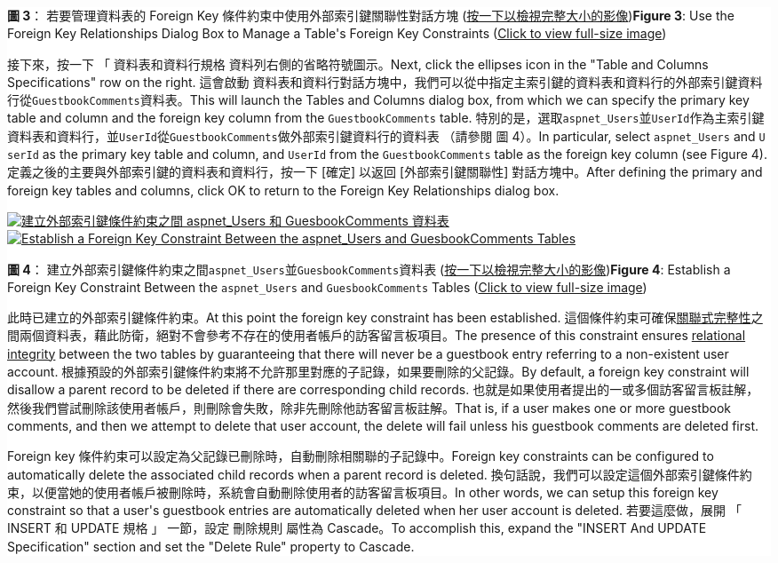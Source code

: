 <span data-ttu-id="879f7-170">**圖 3**： 若要管理資料表的 Foreign Key 條件約束中使用外部索引鍵關聯性對話方塊 ([按一下以檢視完整大小的影像](storing-additional-user-information-vb/_static/image9.png))</span><span class="sxs-lookup"><span data-stu-id="879f7-170">**Figure 3**: Use the Foreign Key Relationships Dialog Box to Manage a Table's Foreign Key Constraints  ([Click to view full-size image](storing-additional-user-information-vb/_static/image9.png))</span></span>


<span data-ttu-id="879f7-171">接下來，按一下 「 資料表和資料行規格 資料列右側的省略符號圖示。</span><span class="sxs-lookup"><span data-stu-id="879f7-171">Next, click the ellipses icon in the "Table and Columns Specifications" row on the right.</span></span> <span data-ttu-id="879f7-172">這會啟動 資料表和資料行對話方塊中，我們可以從中指定主索引鍵的資料表和資料行的外部索引鍵資料行從`GuestbookComments`資料表。</span><span class="sxs-lookup"><span data-stu-id="879f7-172">This will launch the Tables and Columns dialog box, from which we can specify the primary key table and column and the foreign key column from the `GuestbookComments` table.</span></span> <span data-ttu-id="879f7-173">特別的是，選取`aspnet_Users`並`UserId`作為主索引鍵資料表和資料行，並`UserId`從`GuestbookComments`做外部索引鍵資料行的資料表 （請參閱 圖 4）。</span><span class="sxs-lookup"><span data-stu-id="879f7-173">In particular, select `aspnet_Users` and `UserId` as the primary key table and column, and `UserId` from the `GuestbookComments` table as the foreign key column (see Figure 4).</span></span> <span data-ttu-id="879f7-174">定義之後的主要與外部索引鍵的資料表和資料行，按一下 [確定] 以返回 [外部索引鍵關聯性] 對話方塊中。</span><span class="sxs-lookup"><span data-stu-id="879f7-174">After defining the primary and foreign key tables and columns, click OK to return to the Foreign Key Relationships dialog box.</span></span>


<span data-ttu-id="879f7-175">[![建立外部索引鍵條件約束之間 aspnet_Users 和 GuesbookComments 資料表](storing-additional-user-information-vb/_static/image11.png)](storing-additional-user-information-vb/_static/image10.png)</span><span class="sxs-lookup"><span data-stu-id="879f7-175">[![Establish a Foreign Key Constraint Between the aspnet_Users and GuesbookComments Tables](storing-additional-user-information-vb/_static/image11.png)](storing-additional-user-information-vb/_static/image10.png)</span></span>

<span data-ttu-id="879f7-176">**圖 4**： 建立外部索引鍵條件約束之間`aspnet_Users`並`GuesbookComments`資料表 ([按一下以檢視完整大小的影像](storing-additional-user-information-vb/_static/image12.png))</span><span class="sxs-lookup"><span data-stu-id="879f7-176">**Figure 4**: Establish a Foreign Key Constraint Between the `aspnet_Users` and `GuesbookComments` Tables  ([Click to view full-size image](storing-additional-user-information-vb/_static/image12.png))</span></span>


<span data-ttu-id="879f7-177">此時已建立的外部索引鍵條件約束。</span><span class="sxs-lookup"><span data-stu-id="879f7-177">At this point the foreign key constraint has been established.</span></span> <span data-ttu-id="879f7-178">這個條件約束可確保[關聯式完整性](http://en.wikipedia.org/wiki/Referential_integrity)之間兩個資料表，藉此防衛，絕對不會參考不存在的使用者帳戶的訪客留言板項目。</span><span class="sxs-lookup"><span data-stu-id="879f7-178">The presence of this constraint ensures [relational integrity](http://en.wikipedia.org/wiki/Referential_integrity) between the two tables by guaranteeing that there will never be a guestbook entry referring to a non-existent user account.</span></span> <span data-ttu-id="879f7-179">根據預設的外部索引鍵條件約束將不允許那里對應的子記錄，如果要刪除的父記錄。</span><span class="sxs-lookup"><span data-stu-id="879f7-179">By default, a foreign key constraint will disallow a parent record to be deleted if there are corresponding child records.</span></span> <span data-ttu-id="879f7-180">也就是如果使用者提出的一或多個訪客留言板註解，然後我們嘗試刪除該使用者帳戶，則刪除會失敗，除非先刪除他訪客留言板註解。</span><span class="sxs-lookup"><span data-stu-id="879f7-180">That is, if a user makes one or more guestbook comments, and then we attempt to delete that user account, the delete will fail unless his guestbook comments are deleted first.</span></span>

<span data-ttu-id="879f7-181">Foreign key 條件約束可以設定為父記錄已刪除時，自動刪除相關聯的子記錄中。</span><span class="sxs-lookup"><span data-stu-id="879f7-181">Foreign key constraints can be configured to automatically delete the associated child records when a parent record is deleted.</span></span> <span data-ttu-id="879f7-182">換句話說，我們可以設定這個外部索引鍵條件約束，以便當她的使用者帳戶被刪除時，系統會自動刪除使用者的訪客留言板項目。</span><span class="sxs-lookup"><span data-stu-id="879f7-182">In other words, we can setup this foreign key constraint so that a user's guestbook entries are automatically deleted when her user account is deleted.</span></span> <span data-ttu-id="879f7-183">若要這麼做，展開 「 INSERT 和 UPDATE 規格 」 一節，設定 刪除規則 屬性為 Cascade。</span><span class="sxs-lookup"><span data-stu-id="879f7-183">To accomplish this, expand the "INSERT And UPDATE Specification" section and set the "Delete Rule" property to Cascade.</span></span>
